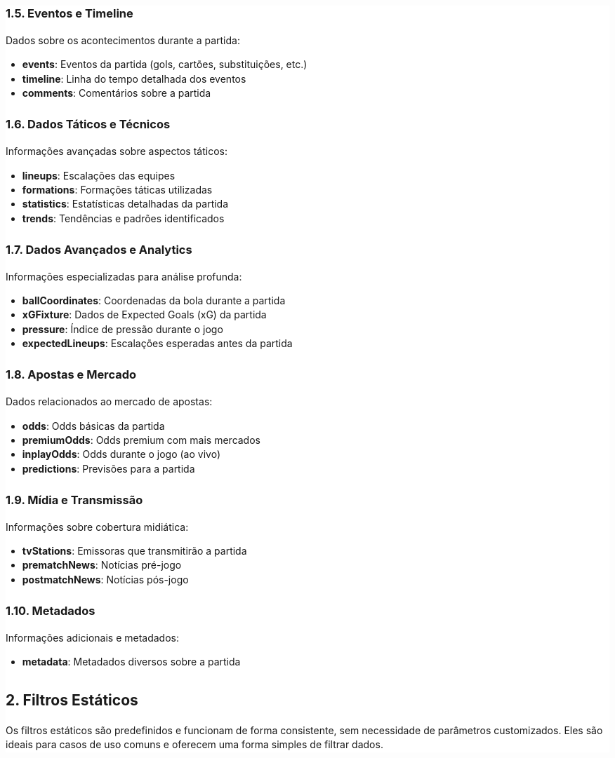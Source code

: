 ### 1.5. Eventos e Timeline

Dados sobre os acontecimentos durante a partida:

- **events**: Eventos da partida (gols, cartões, substituições, etc.)
- **timeline**: Linha do tempo detalhada dos eventos
- **comments**: Comentários sobre a partida

### 1.6. Dados Táticos e Técnicos

Informações avançadas sobre aspectos táticos:

- **lineups**: Escalações das equipes
- **formations**: Formações táticas utilizadas
- **statistics**: Estatísticas detalhadas da partida
- **trends**: Tendências e padrões identificados

### 1.7. Dados Avançados e Analytics

Informações especializadas para análise profunda:

- **ballCoordinates**: Coordenadas da bola durante a partida
- **xGFixture**: Dados de Expected Goals (xG) da partida
- **pressure**: Índice de pressão durante o jogo
- **expectedLineups**: Escalações esperadas antes da partida

### 1.8. Apostas e Mercado

Dados relacionados ao mercado de apostas:

- **odds**: Odds básicas da partida
- **premiumOdds**: Odds premium com mais mercados
- **inplayOdds**: Odds durante o jogo (ao vivo)
- **predictions**: Previsões para a partida

### 1.9. Mídia e Transmissão

Informações sobre cobertura midiática:

- **tvStations**: Emissoras que transmitirão a partida
- **prematchNews**: Notícias pré-jogo
- **postmatchNews**: Notícias pós-jogo

### 1.10. Metadados

Informações adicionais e metadados:

- **metadata**: Metadados diversos sobre a partida

## 2. Filtros Estáticos

Os filtros estáticos são predefinidos e funcionam de forma consistente, sem necessidade de parâmetros customizados. Eles são ideais para casos de uso comuns e oferecem uma forma simples de filtrar dados.
